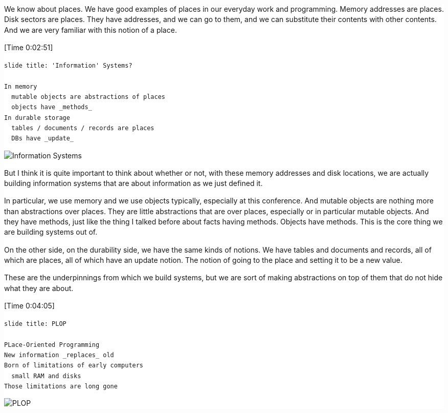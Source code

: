 We know about places.  We have good examples of places in our everyday
work and programming.  Memory addresses are places.  Disk sectors are
places.  They have addresses, and we can go to them, and we can
substitute their contents with other contents.  And we are very
familiar with this notion of a place.


[Time 0:02:51]

```
slide title: 'Information' Systems?

In memory
  mutable objects are abstractions of places
  objects have _methods_
In durable storage
  tables / documents / records are places
  DBs have _update_
```

![Information Systems](ValueOfValues/02m51s.jpg)

But I think it is quite important to think about whether or not, with
these memory addresses and disk locations, we are actually building
information systems that are about information as we just defined it.

In particular, we use memory and we use objects typically, especially
at this conference.  And mutable objects are nothing more than
abstractions over places.  They are little abstractions that are over
places, especially or in particular mutable objects.  And they have
methods, just like the thing I talked before about facts having
methods.  Objects have methods.  This is the core thing we are
building systems out of.

On the other side, on the durability side, we have the same kinds of
notions.  We have tables and documents and records, all of which are
places, all of which have an update notion.  The notion of going to
the place and setting it to be a new value.

These are the underpinnings from which we build systems, but we are
sort of making abstractions on top of them that do not hide what they
are about.


[Time 0:04:05]

```
slide title: PLOP

PLace-Oriented Programming
New information _replaces_ old
Born of limitations of early computers
  small RAM and disks
Those limitations are long gone
```

![PLOP](ValueOfValues/04m05s.jpg)
